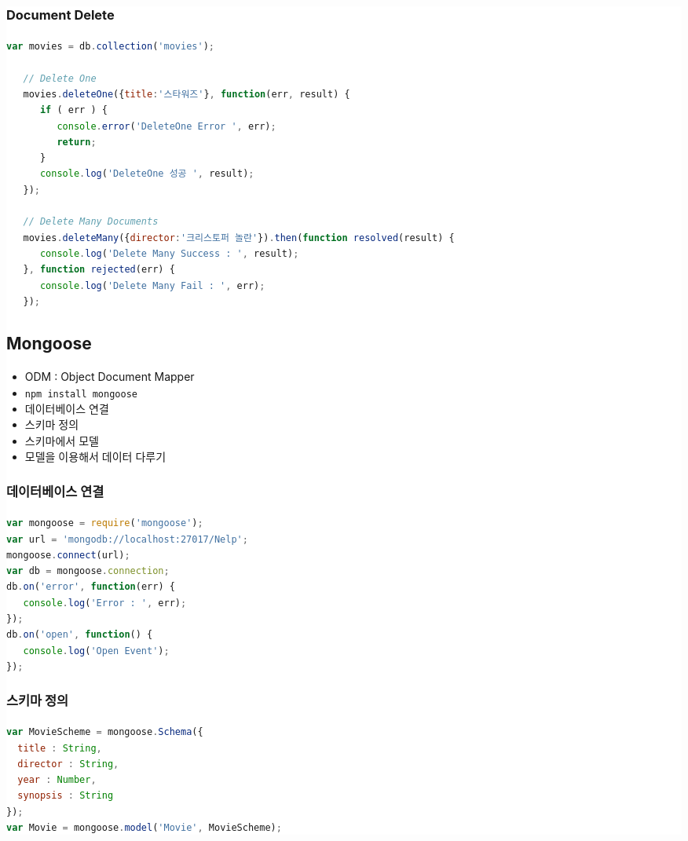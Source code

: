 ### Document Delete

``` javascript
var movies = db.collection('movies');

   // Delete One
   movies.deleteOne({title:'스타워즈'}, function(err, result) {
      if ( err ) {
         console.error('DeleteOne Error ', err);
         return;
      }      
      console.log('DeleteOne 성공 ', result);
   });

   // Delete Many Documents
   movies.deleteMany({director:'크리스토퍼 놀란'}).then(function resolved(result) {
      console.log('Delete Many Success : ', result);
   }, function rejected(err) {
      console.log('Delete Many Fail : ', err);
   });   
```

## Mongoose
- ODM : Object Document Mapper
- `npm install mongoose`
- 데이터베이스 연결
- 스키마 정의
- 스키마에서 모델
- 모델을 이용해서 데이터 다루기

### 데이터베이스 연결

``` javascript
var mongoose = require('mongoose');
var url = 'mongodb://localhost:27017/Nelp';
mongoose.connect(url);
var db = mongoose.connection;
db.on('error', function(err) {
   console.log('Error : ', err);
});
db.on('open', function() {
   console.log('Open Event');
});
```

### 스키마 정의

``` javascript
var MovieScheme = mongoose.Schema({
  title : String,
  director : String,
  year : Number,
  synopsis : String
});
var Movie = mongoose.model('Movie', MovieScheme);
```
